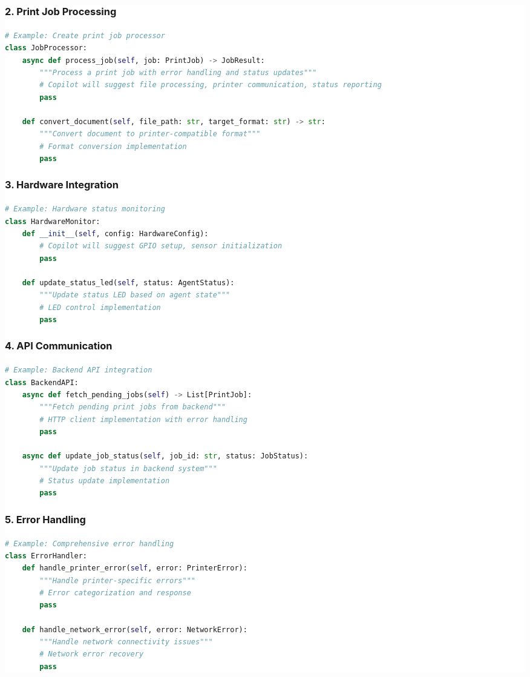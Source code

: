 ### 2. Print Job Processing
```python
# Example: Create print job processor
class JobProcessor:
    async def process_job(self, job: PrintJob) -> JobResult:
        """Process a print job with error handling and status updates"""
        # Copilot will suggest file processing, printer communication, status reporting
        pass
    
    def convert_document(self, file_path: str, target_format: str) -> str:
        """Convert document to printer-compatible format"""
        # Format conversion implementation
        pass
```

### 3. Hardware Integration
```python
# Example: Hardware status monitoring
class HardwareMonitor:
    def __init__(self, config: HardwareConfig):
        # Copilot will suggest GPIO setup, sensor initialization
        pass
    
    def update_status_led(self, status: AgentStatus):
        """Update status LED based on agent state"""
        # LED control implementation
        pass
```

### 4. API Communication
```python
# Example: Backend API integration
class BackendAPI:
    async def fetch_pending_jobs(self) -> List[PrintJob]:
        """Fetch pending print jobs from backend"""
        # HTTP client implementation with error handling
        pass
    
    async def update_job_status(self, job_id: str, status: JobStatus):
        """Update job status in backend system"""
        # Status update implementation
        pass
```

### 5. Error Handling
```python
# Example: Comprehensive error handling
class ErrorHandler:
    def handle_printer_error(self, error: PrinterError):
        """Handle printer-specific errors"""
        # Error categorization and response
        pass
    
    def handle_network_error(self, error: NetworkError):
        """Handle network connectivity issues"""
        # Network error recovery
        pass
```
